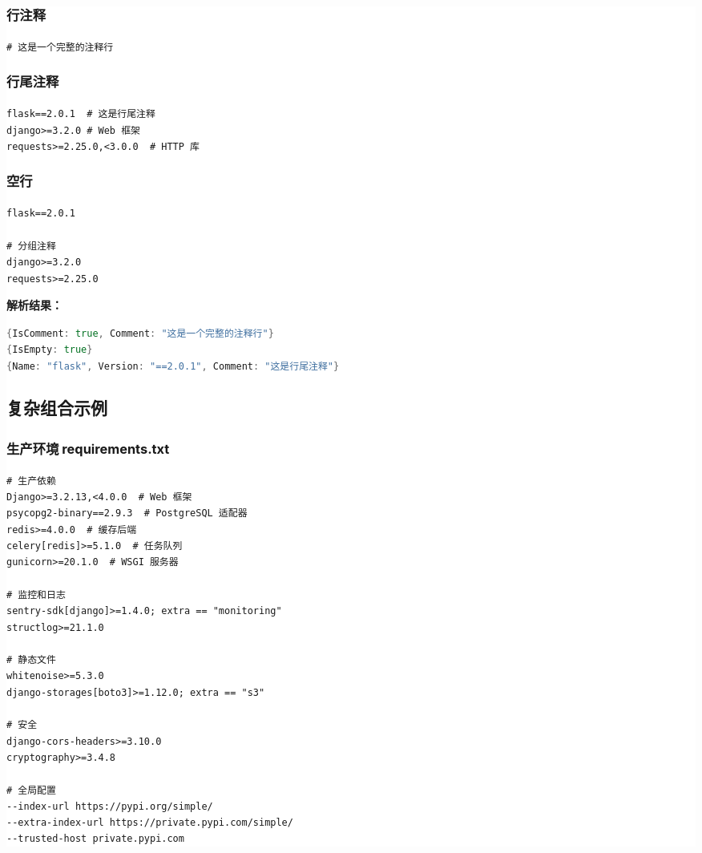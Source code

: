 ### 行注释

```
# 这是一个完整的注释行
```

### 行尾注释

```
flask==2.0.1  # 这是行尾注释
django>=3.2.0 # Web 框架
requests>=2.25.0,<3.0.0  # HTTP 库
```

### 空行

```
flask==2.0.1

# 分组注释
django>=3.2.0
requests>=2.25.0
```

**解析结果：**
```go
{IsComment: true, Comment: "这是一个完整的注释行"}
{IsEmpty: true}
{Name: "flask", Version: "==2.0.1", Comment: "这是行尾注释"}
```

## 复杂组合示例

### 生产环境 requirements.txt

```
# 生产依赖
Django>=3.2.13,<4.0.0  # Web 框架
psycopg2-binary==2.9.3  # PostgreSQL 适配器
redis>=4.0.0  # 缓存后端
celery[redis]>=5.1.0  # 任务队列
gunicorn>=20.1.0  # WSGI 服务器

# 监控和日志
sentry-sdk[django]>=1.4.0; extra == "monitoring"
structlog>=21.1.0

# 静态文件
whitenoise>=5.3.0
django-storages[boto3]>=1.12.0; extra == "s3"

# 安全
django-cors-headers>=3.10.0
cryptography>=3.4.8

# 全局配置
--index-url https://pypi.org/simple/
--extra-index-url https://private.pypi.com/simple/
--trusted-host private.pypi.com
```
